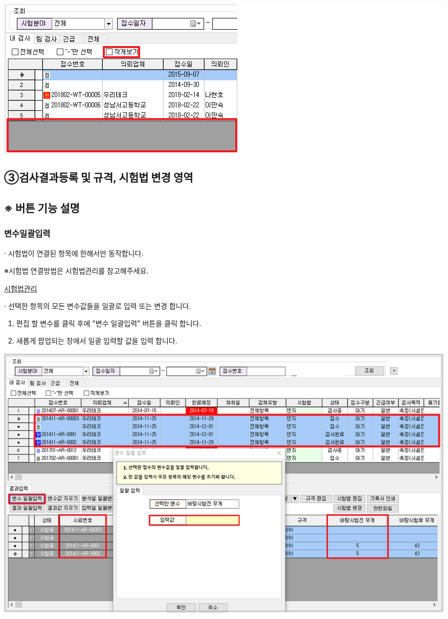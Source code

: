 ![](../.gitbook/assets/167.png)

## ③검사결과등록 및 규격, 시험법 변경 영역

## ※ 버튼 기능 설명

### 변수일괄입력

· 시험법이 연결된 항목에 한해서만 동작합니다.

※시험법 연결방법은 시험법관리를 참고해주세요. 

[시험법관리](https://github.com/wooritech/ilab-user-manual/tree/c3f599ffe2c9b410fe63d742b445df777f217443/gitBook/ilab-user-manual/004측정분석관리/004-03시험법관리.md)

 · 선택한 항목의 모든 변수값들을 일괄로 입력 또는 변경 합니다.

1. 편집 할 변수를 클릭 후에 "변수 일괄입력" 버튼을 클릭 합니다.

1. 새롭게 팝업되는 창에서 일괄 입력할 값을 입력 합니다.

![](../.gitbook/assets/169%20%282%29.png)
